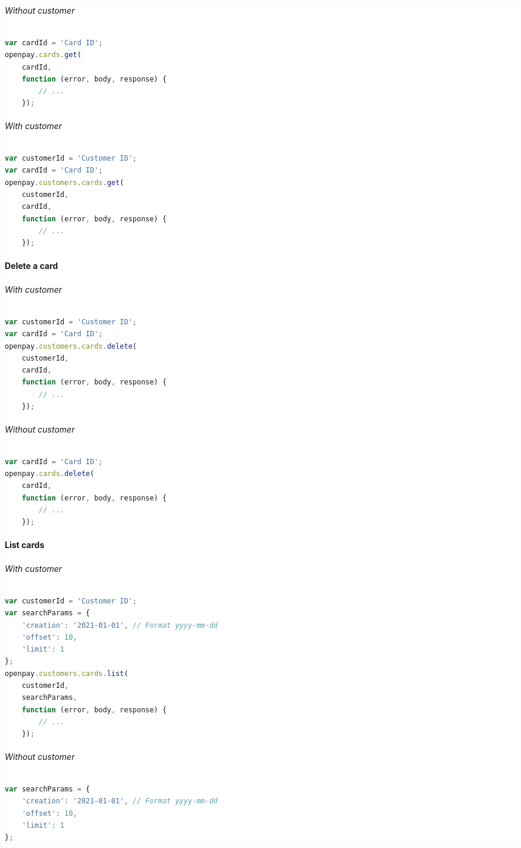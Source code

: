 ###### Without customer
```js
var cardId = 'Card ID';
openpay.cards.get(
    cardId,
    function (error, body, response) {
        // ...
    });
```
###### With customer
```js
var customerId = 'Customer ID';
var cardId = 'Card ID';
openpay.customers.cards.get(
    customerId,
    cardId,
    function (error, body, response) {
        // ...
    });
```
#### Delete a card
###### With customer
```js
var customerId = 'Customer ID';
var cardId = 'Card ID';
openpay.customers.cards.delete(
    customerId,
    cardId,
    function (error, body, response) {
        // ...
    });
```
###### Without customer
```js
var cardId = 'Card ID';
openpay.cards.delete(
    cardId,
    function (error, body, response) {
        // ...
    });
```
#### List cards
###### With customer
```js
var customerId = 'Customer ID';
var searchParams = {
    'creation': '2021-01-01', // Format yyyy-mm-dd
    'offset': 10,
    'limit': 1
};
openpay.customers.cards.list(
    customerId,
    searchParams,
    function (error, body, response) {
        // ...
    });
```
###### Without customer
```js
var searchParams = {
    'creation': '2021-01-01', // Format yyyy-mm-dd
    'offset': 10,
    'limit': 1
};
```